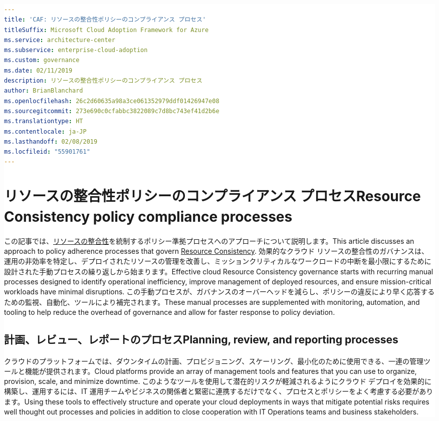 ```yaml
---
title: 'CAF: リソースの整合性ポリシーのコンプライアンス プロセス'
titleSuffix: Microsoft Cloud Adoption Framework for Azure
ms.service: architecture-center
ms.subservice: enterprise-cloud-adoption
ms.custom: governance
ms.date: 02/11/2019
description: リソースの整合性ポリシーのコンプライアンス プロセス
author: BrianBlanchard
ms.openlocfilehash: 26c2d60635a98a3ce061352979ddf01426947e08
ms.sourcegitcommit: 273e690c0cfabbc3822089c7d8bc743ef41d2b6e
ms.translationtype: HT
ms.contentlocale: ja-JP
ms.lasthandoff: 02/08/2019
ms.locfileid: "55901761"
---
```

# <a name="resource-consistency-policy-compliance-processes"></a><span data-ttu-id="e1367-103">リソースの整合性ポリシーのコンプライアンス プロセス</span><span class="sxs-lookup"><span data-stu-id="e1367-103">Resource Consistency policy compliance processes</span></span>

<span data-ttu-id="e1367-104">この記事では、[リソースの整合性](./overview.md)を統制するポリシー準拠プロセスへのアプローチについて説明します。</span><span class="sxs-lookup"><span data-stu-id="e1367-104">This article discusses an approach to policy adherence processes that govern [Resource Consistency](./overview.md).</span></span> <span data-ttu-id="e1367-105">効果的なクラウド リソースの整合性のガバナンスは、運用の非効率を特定し、デプロイされたリソースの管理を改善し、ミッションクリティカルなワークロードの中断を最小限にするために設計された手動プロセスの繰り返しから始まります。</span><span class="sxs-lookup"><span data-stu-id="e1367-105">Effective cloud Resource Consistency governance starts with recurring manual processes designed to identify operational inefficiency, improve management of deployed resources, and ensure mission-critical workloads have minimal disruptions.</span></span> <span data-ttu-id="e1367-106">この手動プロセスが、ガバナンスのオーバーヘッドを減らし、ポリシーの違反により早く応答するための監視、自動化、ツールにより補完されます。</span><span class="sxs-lookup"><span data-stu-id="e1367-106">These manual processes are supplemented with monitoring, automation, and tooling to help reduce the overhead of governance and allow for faster response to policy deviation.</span></span>

## <a name="planning-review-and-reporting-processes"></a><span data-ttu-id="e1367-107">計画、レビュー、レポートのプロセス</span><span class="sxs-lookup"><span data-stu-id="e1367-107">Planning, review, and reporting processes</span></span>

<span data-ttu-id="e1367-108">クラウドのプラットフォームでは、ダウンタイムの計画、プロビジョニング、スケーリング、最小化のために使用できる、一連の管理ツールと機能が提供されます。</span><span class="sxs-lookup"><span data-stu-id="e1367-108">Cloud platforms provide an array of management tools and features that you can use to organize, provision, scale, and minimize downtime.</span></span> <span data-ttu-id="e1367-109">このようなツールを使用して潜在的リスクが軽減されるようにクラウド デプロイを効果的に構築し、運用するには、IT 運用チームやビジネスの関係者と緊密に連携するだけでなく、プロセスとポリシーをよく考慮する必要があります。</span><span class="sxs-lookup"><span data-stu-id="e1367-109">Using these tools to effectively structure and operate your cloud deployments in ways that mitigate potential risks requires well thought out processes and policies in addition to close cooperation with IT Operations teams and business stakeholders.</span></span>
